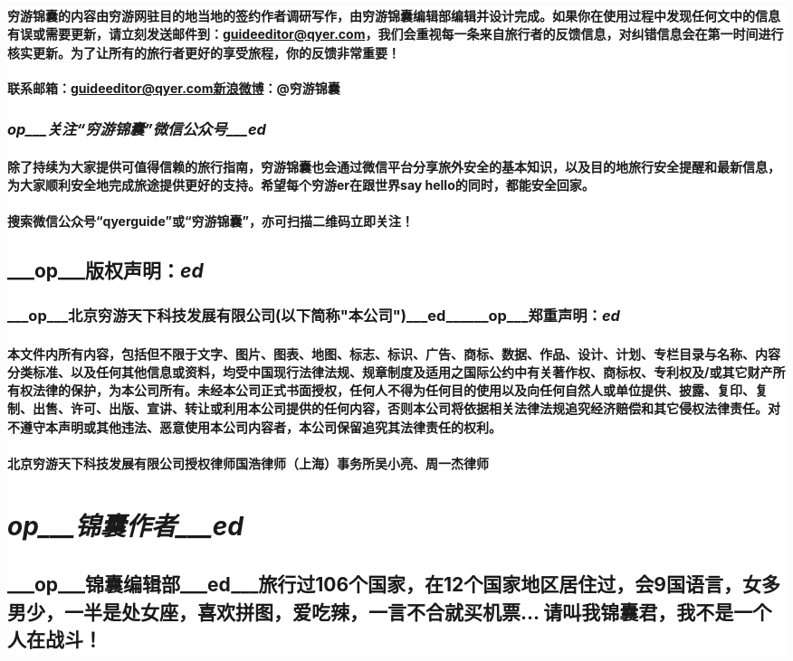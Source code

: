 #### 穷游锦囊的内容由穷游网驻目的地当地的签约作者调研写作，由穷游锦囊编辑部编辑并设计完成。如果你在使用过程中发现任何文中的信息有误或需要更新，请立刻发送邮件到：guideeditor@qyer.com，我们会重视每一条来自旅行者的反馈信息，对纠错信息会在第一时间进行核实更新。为了让所有的旅行者更好的享受旅程，你的反馈非常重要！
#### 联系邮箱：guideeditor@qyer.com新浪微博：@穷游锦囊
### ___op___关注“穷游锦囊”微信公众号___ed___
#### 除了持续为大家提供可值得信赖的旅行指南，穷游锦囊也会通过微信平台分享旅外安全的基本知识，以及目的地旅行安全提醒和最新信息，为大家顺利安全地完成旅途提供更好的支持。希望每个穷游er在跟世界say hello的同时，都能安全回家。
#### 搜索微信公众号“qyerguide”或“穷游锦囊”，亦可扫描二维码立即关注！
## ___op___版权声明：___ed___
### ___op___北京穷游天下科技发展有限公司(以下简称"本公司")___ed______op___郑重声明：___ed___
#### 本文件内所有内容，包括但不限于文字、图片、图表、地图、标志、标识、广告、商标、数据、作品、设计、计划、专栏目录与名称、内容分类标准、以及任何其他信息或资料，均受中国现行法律法规、规章制度及适用之国际公约中有关著作权、商标权、专利权及/或其它财产所有权法律的保护，为本公司所有。未经本公司正式书面授权，任何人不得为任何目的使用以及向任何自然人或单位提供、披露、复印、复制、出售、许可、出版、宣讲、转让或利用本公司提供的任何内容，否则本公司将依据相关法律法规追究经济赔偿和其它侵权法律责任。对不遵守本声明或其他违法、恶意使用本公司内容者，本公司保留追究其法律责任的权利。
#### 北京穷游天下科技发展有限公司授权律师国浩律师（上海）事务所吴小亮、周一杰律师
# ___op___锦囊作者___ed___
## ___op___锦囊编辑部___ed___旅行过106个国家，在12个国家地区居住过，会9国语言，女多男少，一半是处女座，喜欢拼图，爱吃辣，一言不合就买机票... 请叫我锦囊君，我不是一个人在战斗！
